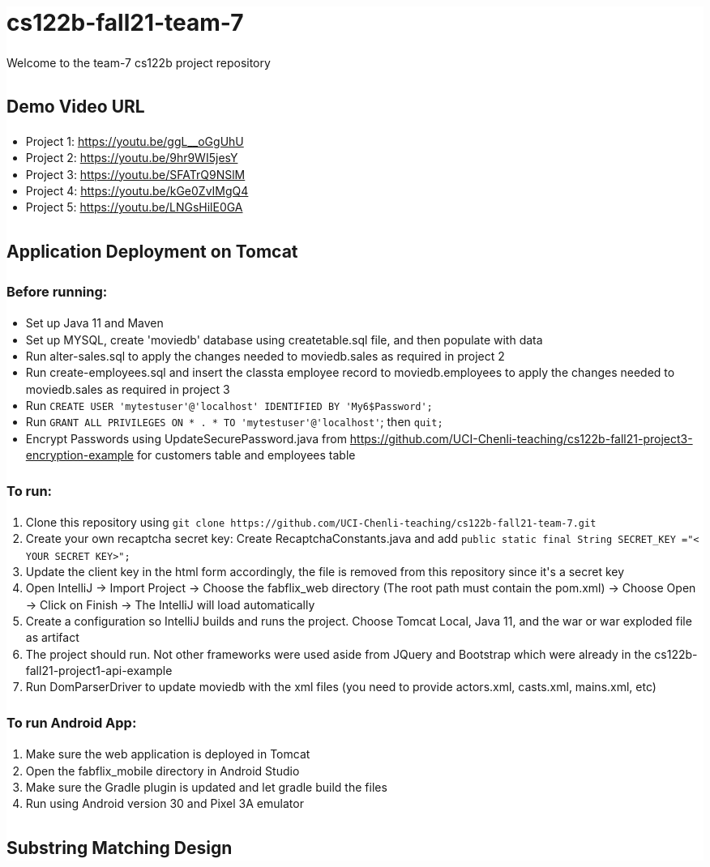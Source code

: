 # cs122b-fall21-team-7

Welcome to the team-7 cs122b project repository

## Demo Video URL

- Project 1: https://youtu.be/ggL__oGgUhU
- Project 2: https://youtu.be/9hr9WI5jesY
- Project 3: https://youtu.be/SFATrQ9NSlM
- Project 4: https://youtu.be/kGe0ZvIMgQ4
- Project 5: https://youtu.be/LNGsHilE0GA

## Application Deployment on Tomcat

### Before running:

- Set up Java 11 and Maven
- Set up MYSQL, create 'moviedb' database using createtable.sql file, and then populate with data
- Run alter-sales.sql to apply the changes needed to moviedb.sales as required in project 2
- Run create-employees.sql and insert the classta employee record to moviedb.employees to apply the changes needed to moviedb.sales as required in project 3
- Run `CREATE USER 'mytestuser'@'localhost' IDENTIFIED BY 'My6$Password';`
- Run `GRANT ALL PRIVILEGES ON * . * TO 'mytestuser'@'localhost'`; then `quit;`
- Encrypt Passwords using UpdateSecurePassword.java from https://github.com/UCI-Chenli-teaching/cs122b-fall21-project3-encryption-example for customers table and employees table

### To run:

1. Clone this repository using `git clone https://github.com/UCI-Chenli-teaching/cs122b-fall21-team-7.git`
2. Create your own recaptcha secret key: Create RecaptchaConstants.java and add `public static final String SECRET_KEY ="<YOUR SECRET KEY>";`
3. Update the client key in the html form accordingly, the file is removed from this repository since it's a secret key
4. Open IntelliJ -> Import Project -> Choose the fabflix_web directory (The root path must contain the pom.xml) -> Choose Open -> Click on Finish -> The IntelliJ will load automatically
5. Create a configuration so IntelliJ builds and runs the project. Choose Tomcat Local, Java 11, and the war or war exploded file as artifact
6. The project should run. Not other frameworks were used aside from JQuery and Bootstrap which were already in the cs122b-fall21-project1-api-example
7. Run DomParserDriver to update moviedb with the xml files (you need to provide actors.xml, casts.xml, mains.xml, etc)

### To run Android App:
1. Make sure the web application is deployed in Tomcat
2. Open the fabflix_mobile directory in Android Studio
3. Make sure the Gradle plugin is updated and let gradle build the files
4. Run using Android version 30 and Pixel 3A emulator

## Substring Matching Design
